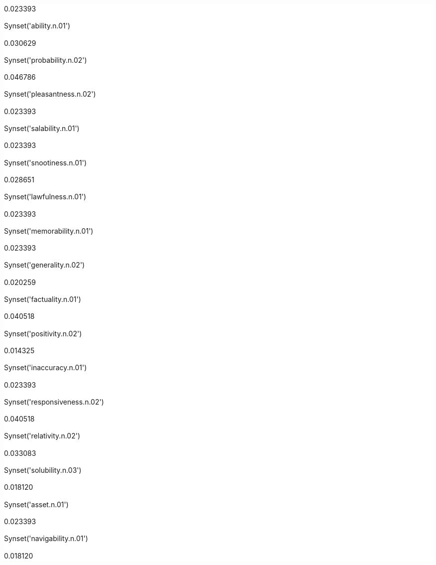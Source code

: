 0.023393

Synset('ability.n.01')

0.030629

Synset('probability.n.02')

0.046786

Synset('pleasantness.n.02')

0.023393

Synset('salability.n.01')

0.023393

Synset('snootiness.n.01')

0.028651

Synset('lawfulness.n.01')

0.023393

Synset('memorability.n.01')

0.023393

Synset('generality.n.02')

0.020259

Synset('factuality.n.01')

0.040518

Synset('positivity.n.02')

0.014325

Synset('inaccuracy.n.01')

0.023393

Synset('responsiveness.n.02')

0.040518

Synset('relativity.n.02')

0.033083

Synset('solubility.n.03')

0.018120

Synset('asset.n.01')

0.023393

Synset('navigability.n.01')

0.018120
